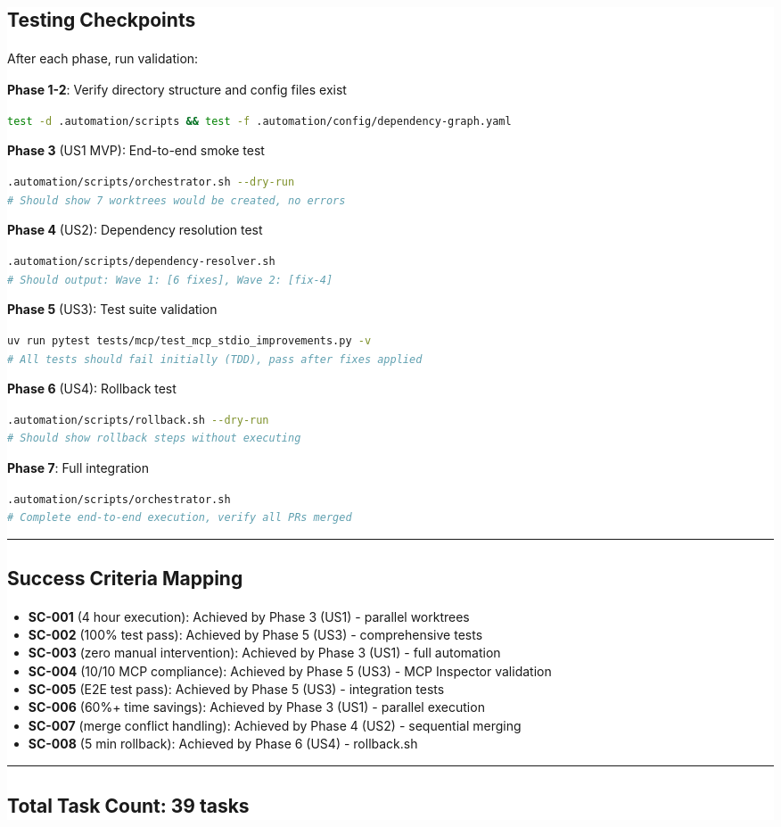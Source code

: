 ## Testing Checkpoints

After each phase, run validation:

**Phase 1-2**: Verify directory structure and config files exist
```bash
test -d .automation/scripts && test -f .automation/config/dependency-graph.yaml
```

**Phase 3** (US1 MVP): End-to-end smoke test
```bash
.automation/scripts/orchestrator.sh --dry-run
# Should show 7 worktrees would be created, no errors
```

**Phase 4** (US2): Dependency resolution test
```bash
.automation/scripts/dependency-resolver.sh
# Should output: Wave 1: [6 fixes], Wave 2: [fix-4]
```

**Phase 5** (US3): Test suite validation
```bash
uv run pytest tests/mcp/test_mcp_stdio_improvements.py -v
# All tests should fail initially (TDD), pass after fixes applied
```

**Phase 6** (US4): Rollback test
```bash
.automation/scripts/rollback.sh --dry-run
# Should show rollback steps without executing
```

**Phase 7**: Full integration
```bash
.automation/scripts/orchestrator.sh
# Complete end-to-end execution, verify all PRs merged
```

---

## Success Criteria Mapping

- **SC-001** (4 hour execution): Achieved by Phase 3 (US1) - parallel worktrees
- **SC-002** (100% test pass): Achieved by Phase 5 (US3) - comprehensive tests
- **SC-003** (zero manual intervention): Achieved by Phase 3 (US1) - full automation
- **SC-004** (10/10 MCP compliance): Achieved by Phase 5 (US3) - MCP Inspector validation
- **SC-005** (E2E test pass): Achieved by Phase 5 (US3) - integration tests
- **SC-006** (60%+ time savings): Achieved by Phase 3 (US1) - parallel execution
- **SC-007** (merge conflict handling): Achieved by Phase 4 (US2) - sequential merging
- **SC-008** (5 min rollback): Achieved by Phase 6 (US4) - rollback.sh

---

## Total Task Count: 39 tasks
